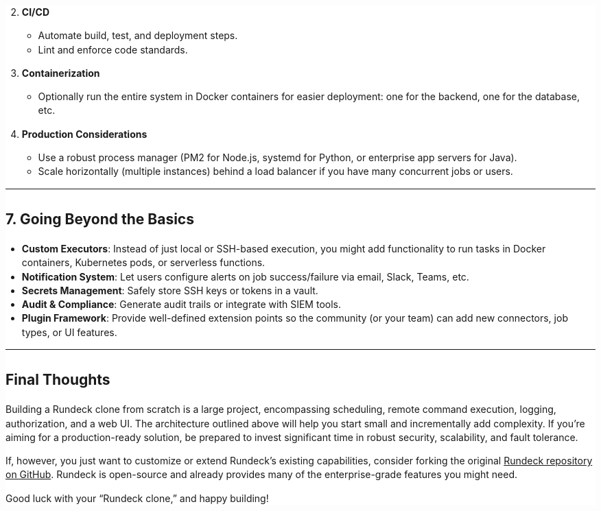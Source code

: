 2. **CI/CD**  
   - Automate build, test, and deployment steps.  
   - Lint and enforce code standards.

3. **Containerization**  
   - Optionally run the entire system in Docker containers for easier deployment: one for the backend, one for the database, etc.

4. **Production Considerations**  
   - Use a robust process manager (PM2 for Node.js, systemd for Python, or enterprise app servers for Java).  
   - Scale horizontally (multiple instances) behind a load balancer if you have many concurrent jobs or users.

---

## 7. Going Beyond the Basics

- **Custom Executors**: Instead of just local or SSH-based execution, you might add functionality to run tasks in Docker containers, Kubernetes pods, or serverless functions.  
- **Notification System**: Let users configure alerts on job success/failure via email, Slack, Teams, etc.  
- **Secrets Management**: Safely store SSH keys or tokens in a vault.  
- **Audit & Compliance**: Generate audit trails or integrate with SIEM tools.  
- **Plugin Framework**: Provide well-defined extension points so the community (or your team) can add new connectors, job types, or UI features.

---

## Final Thoughts

Building a Rundeck clone from scratch is a large project, encompassing scheduling, remote command execution, logging, authorization, and a web UI. The architecture outlined above will help you start small and incrementally add complexity. If you’re aiming for a production-ready solution, be prepared to invest significant time in robust security, scalability, and fault tolerance.

If, however, you just want to customize or extend Rundeck’s existing capabilities, consider forking the original [Rundeck repository on GitHub](https://github.com/rundeck/rundeck). Rundeck is open-source and already provides many of the enterprise-grade features you might need.

Good luck with your “Rundeck clone,” and happy building!

